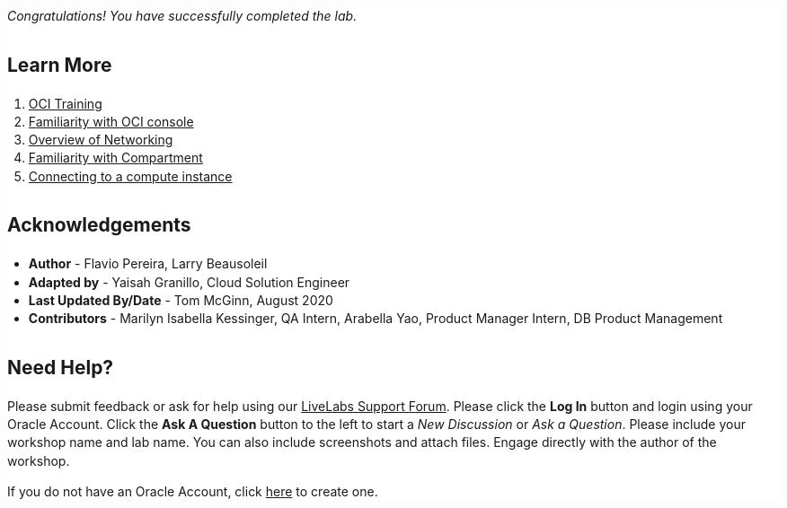 *Congratulations! You have successfully completed the lab.*


## Learn More
1. [OCI Training](https://cloud.oracle.com/en_US/iaas/training)
2. [Familiarity with OCI console](https://docs.us-phoenix-1.oraclecloud.com/Content/GSG/Concepts/console.htm)
3. [Overview of Networking](https://docs.us-phoenix-1.oraclecloud.com/Content/Network/Concepts/overview.htm)
4. [Familiarity with Compartment](https://docs.us-phoenix-1.oraclecloud.com/Content/GSG/Concepts/concepts.htm)
5. [Connecting to a compute instance](https://docs.us-phoenix-1.oraclecloud.com/Content/Compute/Tasks/accessinginstance.htm)

## Acknowledgements

- **Author** - Flavio Pereira, Larry Beausoleil
- **Adapted by** -  Yaisah Granillo, Cloud Solution Engineer
- **Last Updated By/Date** - Tom McGinn, August 2020
- **Contributors** - Marilyn Isabella Kessinger, QA Intern, Arabella Yao, Product Manager Intern, DB Product Management

## Need Help?
Please submit feedback or ask for help using our [LiveLabs Support Forum](https://community.oracle.com/tech/developers/categories/oracle-cloud-infrastructure-fundamentals). Please click the **Log In** button and login using your Oracle Account. Click the **Ask A Question** button to the left to start a *New Discussion* or *Ask a Question*.  Please include your workshop name and lab name.  You can also include screenshots and attach files.  Engage directly with the author of the workshop.

If you do not have an Oracle Account, click [here](https://profile.oracle.com/myprofile/account/create-account.jspx) to create one.
